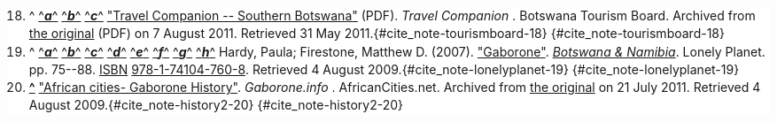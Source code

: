 18. \^ [^***a***^](#cite_ref-tourismboard_18-0) [^***b***^](#cite_ref-tourismboard_18-1) [^***c***^](#cite_ref-tourismboard_18-2) ["Travel Companion -- Southern Botswana"](https://web.archive.org/web/20110807162203/http://www.botswanatourism.co.bw/assests/southern_botswana.pdf) (PDF). *Travel Companion* . Botswana Tourism Board. Archived from [the original](http://www.botswanatourism.co.bw/sites/default/files/publications/southern_botswana.pdf) (PDF) on 7 August 2011. Retrieved 31 May 2011.{#cite_note-tourismboard-18}
{#cite_note-tourismboard-18}
19. \^ [^***a***^](#cite_ref-lonelyplanet_19-0) [^***b***^](#cite_ref-lonelyplanet_19-1) [^***c***^](#cite_ref-lonelyplanet_19-2) [^***d***^](#cite_ref-lonelyplanet_19-3) [^***e***^](#cite_ref-lonelyplanet_19-4) [^***f***^](#cite_ref-lonelyplanet_19-5) [^***g***^](#cite_ref-lonelyplanet_19-6) [^***h***^](#cite_ref-lonelyplanet_19-7) Hardy, Paula; Firestone, Matthew D. (2007). ["Gaborone"](https://books.google.com/books?id=HSAs1_B-93YC&pg=PA74). [*Botswana \& Namibia*](https://books.google.com/books?id=HSAs1_B-93YC&pg=PA74). Lonely Planet. pp. 75--88. [ISBN](/wiki/ISBN_(identifier) "ISBN (identifier)") [978-1-74104-760-8](/wiki/Special:BookSources/978-1-74104-760-8 "Special:BookSources/978-1-74104-760-8"). Retrieved 4 August 2009.{#cite_note-lonelyplanet-19}
{#cite_note-lonelyplanet-19}
20. **[\^](#cite_ref-history2_20-0)** ["African cities- Gaborone History"](https://web.archive.org/web/20110721202338/http://gaborone.info/php/gabhist.php?name=Gaborone%20History). *Gaborone.info* . AfricanCities.net. Archived from [the original](http://gaborone.info/php/gabhist.php?name=Gaborone%20History) on 21 July 2011. Retrieved 4 August 2009.{#cite_note-history2-20}
{#cite_note-history2-20}
